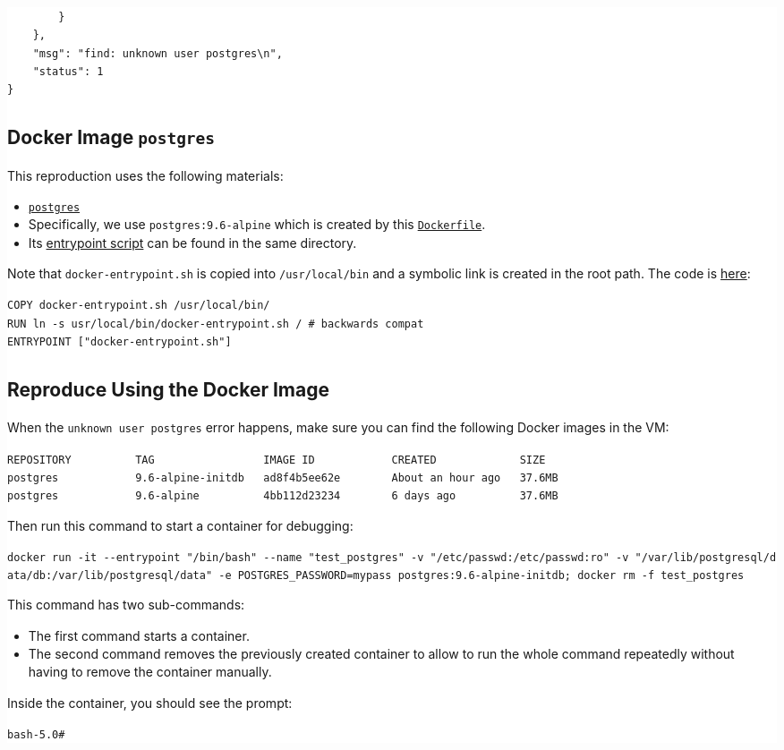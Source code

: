```
        }
    }, 
    "msg": "find: unknown user postgres\n", 
    "status": 1
}
```

## Docker Image `postgres`

This reproduction uses the following materials:

- [`postgres`](https://hub.docker.com/_/postgres)
- Specifically, we use `postgres:9.6-alpine` which is created by this [`Dockerfile`](https://github.com/docker-library/postgres/blob/04bf35f0c4a3f7ac41591f9b28e2de1fecb7fef4/9.6/alpine/Dockerfile).
- Its [entrypoint script](https://github.com/docker-library/postgres/blob/04bf35f0c4a3f7ac41591f9b28e2de1fecb7fef4/9.6/alpine/docker-entrypoint.sh) can be found in the same directory.

Note that `docker-entrypoint.sh` is copied into `/usr/local/bin` and a symbolic link is created in the root path. The code is [here](https://github.com/docker-library/postgres/blob/04bf35f0c4a3f7ac41591f9b28e2de1fecb7fef4/9.6/alpine/Dockerfile#L144-L146):

```shell
COPY docker-entrypoint.sh /usr/local/bin/
RUN ln -s usr/local/bin/docker-entrypoint.sh / # backwards compat
ENTRYPOINT ["docker-entrypoint.sh"]
```

## Reproduce Using the Docker Image

When the `unknown user postgres` error happens, make sure you can find the following Docker images in the VM:

```
REPOSITORY          TAG                 IMAGE ID            CREATED             SIZE
postgres            9.6-alpine-initdb   ad8f4b5ee62e        About an hour ago   37.6MB
postgres            9.6-alpine          4bb112d23234        6 days ago          37.6MB
```

Then run this command to start a container for debugging:

```
docker run -it --entrypoint "/bin/bash" --name "test_postgres" -v "/etc/passwd:/etc/passwd:ro" -v "/var/lib/postgresql/data/db:/var/lib/postgresql/data" -e POSTGRES_PASSWORD=mypass postgres:9.6-alpine-initdb; docker rm -f test_postgres
```

This command has two sub-commands:

- The first command starts a container.
- The second command removes the previously created container to allow to run the whole command repeatedly without having to remove the container manually.

Inside the container, you should see the prompt:

```
bash-5.0#
```
